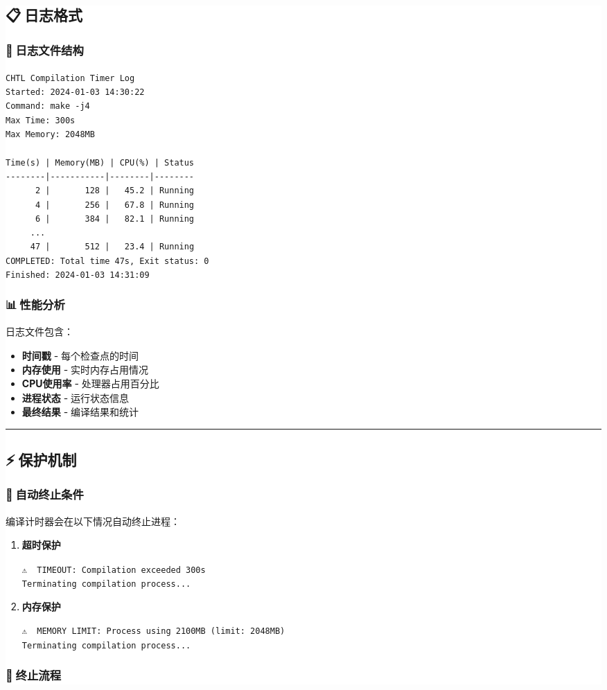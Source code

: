 
## 📋 日志格式

### 📄 日志文件结构

```
CHTL Compilation Timer Log
Started: 2024-01-03 14:30:22
Command: make -j4
Max Time: 300s
Max Memory: 2048MB

Time(s) | Memory(MB) | CPU(%) | Status
--------|-----------|--------|--------
      2 |       128 |   45.2 | Running
      4 |       256 |   67.8 | Running
      6 |       384 |   82.1 | Running
     ...
     47 |       512 |   23.4 | Running
COMPLETED: Total time 47s, Exit status: 0
Finished: 2024-01-03 14:31:09
```

### 📊 性能分析

日志文件包含：
- **时间戳** - 每个检查点的时间
- **内存使用** - 实时内存占用情况
- **CPU使用率** - 处理器占用百分比
- **进程状态** - 运行状态信息
- **最终结果** - 编译结果和统计

---

## ⚡ 保护机制

### 🛑 自动终止条件

编译计时器会在以下情况自动终止进程：

1. **超时保护**
   ```
   ⚠️  TIMEOUT: Compilation exceeded 300s
   Terminating compilation process...
   ```

2. **内存保护**
   ```
   ⚠️  MEMORY LIMIT: Process using 2100MB (limit: 2048MB)
   Terminating compilation process...
   ```

### 🔄 终止流程
